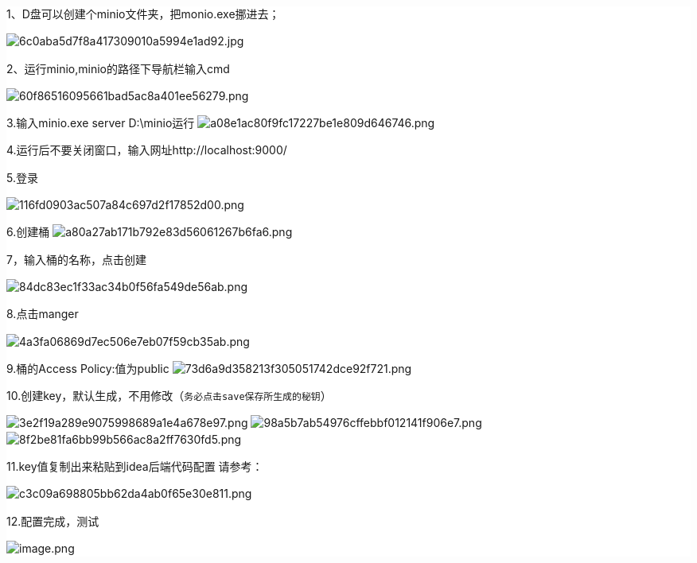 1、D盘可以创建个minio文件夹，把monio.exe挪进去；

![6c0aba5d7f8a417309010a5994e1ad92.jpg](https://blog-dm-01.oss-cn-hangzhou.aliyuncs.com/articles/6c0aba5d7f8a417309010a5994e1ad92.jpg)

2、运行minio,minio的路径下导航栏输入cmd

![60f86516095661bad5ac8a401ee56279.png](https://blog-dm-01.oss-cn-hangzhou.aliyuncs.com/articles/60f86516095661bad5ac8a401ee56279.png)

3.输入minio.exe server D:\minio运行
![a08e1ac80f9fc17227be1e809d646746.png](https://blog-dm-01.oss-cn-hangzhou.aliyuncs.com/articles/a08e1ac80f9fc17227be1e809d646746.png)

4.运行后不要关闭窗口，输入网址http://localhost:9000/

5.登录

![116fd0903ac507a84c697d2f17852d00.png](https://blog-dm-01.oss-cn-hangzhou.aliyuncs.com/articles/116fd0903ac507a84c697d2f17852d00.png)

6.创建桶
![a80a27ab171b792e83d56061267b6fa6.png](https://blog-dm-01.oss-cn-hangzhou.aliyuncs.com/articles/a80a27ab171b792e83d56061267b6fa6.png)

7，输入桶的名称，点击创建

![84dc83ec1f33ac34b0f56fa549de56ab.png](https://blog-dm-01.oss-cn-hangzhou.aliyuncs.com/articles/84dc83ec1f33ac34b0f56fa549de56ab.png)

8.点击manger

![4a3fa06869d7ec506e7eb07f59cb35ab.png](https://blog-dm-01.oss-cn-hangzhou.aliyuncs.com/articles/4a3fa06869d7ec506e7eb07f59cb35ab.png)

9.桶的Access Policy:值为public
![73d6a9d358213f305051742dce92f721.png](https://blog-dm-01.oss-cn-hangzhou.aliyuncs.com/articles/73d6a9d358213f305051742dce92f721.png)

10.创建key，默认生成，不用修改（`务必点击save保存所生成的秘钥`）

![3e2f19a289e9075998689a1e4a678e97.png](https://blog-dm-01.oss-cn-hangzhou.aliyuncs.com/articles/3e2f19a289e9075998689a1e4a678e97.png)
![98a5b7ab54976cffebbf012141f906e7.png](https://blog-dm-01.oss-cn-hangzhou.aliyuncs.com/articles/98a5b7ab54976cffebbf012141f906e7.png)
![8f2be81fa6bb99b566ac8a2ff7630fd5.png](https://blog-dm-01.oss-cn-hangzhou.aliyuncs.com/articles/8f2be81fa6bb99b566ac8a2ff7630fd5.png)

11.key值复制出来粘贴到idea后端代码配置 请参考：

![c3c09a698805bb62da4ab0f65e30e811.png](https://blog-dm-01.oss-cn-hangzhou.aliyuncs.com/articles/c3c09a698805bb62da4ab0f65e30e811.png)

12.配置完成，测试

![image.png](https://blog-dm-01.oss-cn-hangzhou.aliyuncs.com/articles/8b7c8affe242ab64839d632a942a854f.png)